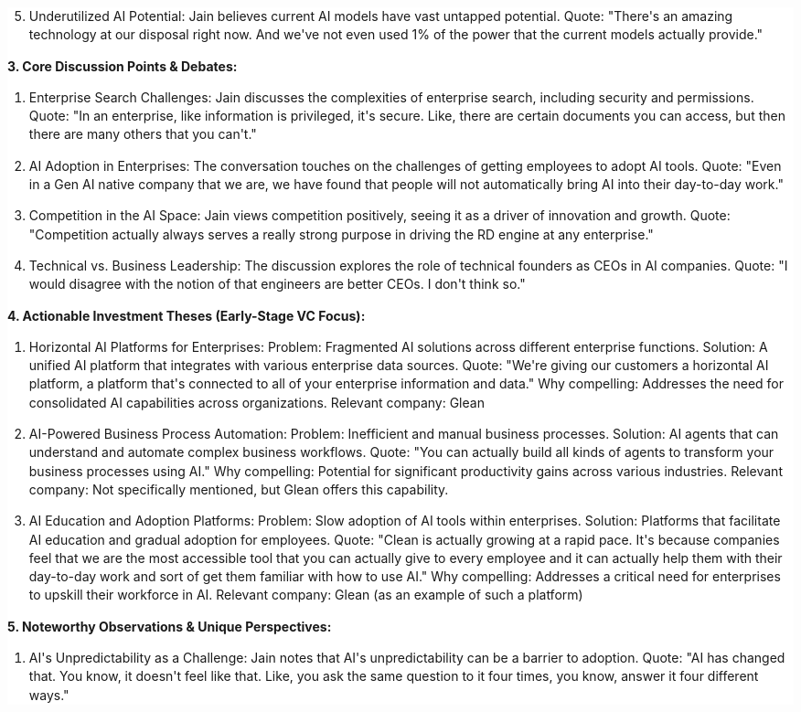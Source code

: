 5. Underutilized AI Potential: Jain believes current AI models have vast untapped potential.
   Quote: "There's an amazing technology at our disposal right now. And we've not even used 1% of the power that the current models actually provide."

**3. Core Discussion Points & Debates:**

1. Enterprise Search Challenges:
   Jain discusses the complexities of enterprise search, including security and permissions.
   Quote: "In an enterprise, like information is privileged, it's secure. Like, there are certain documents you can access, but then there are many others that you can't."

2. AI Adoption in Enterprises:
   The conversation touches on the challenges of getting employees to adopt AI tools.
   Quote: "Even in a Gen AI native company that we are, we have found that people will not automatically bring AI into their day-to-day work."

3. Competition in the AI Space:
   Jain views competition positively, seeing it as a driver of innovation and growth.
   Quote: "Competition actually always serves a really strong purpose in driving the RD engine at any enterprise."

4. Technical vs. Business Leadership:
   The discussion explores the role of technical founders as CEOs in AI companies.
   Quote: "I would disagree with the notion of that engineers are better CEOs. I don't think so."

**4. Actionable Investment Theses (Early-Stage VC Focus):**

1. Horizontal AI Platforms for Enterprises:
   Problem: Fragmented AI solutions across different enterprise functions.
   Solution: A unified AI platform that integrates with various enterprise data sources.
   Quote: "We're giving our customers a horizontal AI platform, a platform that's connected to all of your enterprise information and data."
   Why compelling: Addresses the need for consolidated AI capabilities across organizations.
   Relevant company: Glean

2. AI-Powered Business Process Automation:
   Problem: Inefficient and manual business processes.
   Solution: AI agents that can understand and automate complex business workflows.
   Quote: "You can actually build all kinds of agents to transform your business processes using AI."
   Why compelling: Potential for significant productivity gains across various industries.
   Relevant company: Not specifically mentioned, but Glean offers this capability.

3. AI Education and Adoption Platforms:
   Problem: Slow adoption of AI tools within enterprises.
   Solution: Platforms that facilitate AI education and gradual adoption for employees.
   Quote: "Clean is actually growing at a rapid pace. It's because companies feel that we are the most accessible tool that you can actually give to every employee and it can actually help them with their day-to-day work and sort of get them familiar with how to use AI."
   Why compelling: Addresses a critical need for enterprises to upskill their workforce in AI.
   Relevant company: Glean (as an example of such a platform)

**5. Noteworthy Observations & Unique Perspectives:**

1. AI's Unpredictability as a Challenge:
   Jain notes that AI's unpredictability can be a barrier to adoption.
   Quote: "AI has changed that. You know, it doesn't feel like that. Like, you ask the same question to it four times, you know, answer it four different ways."
